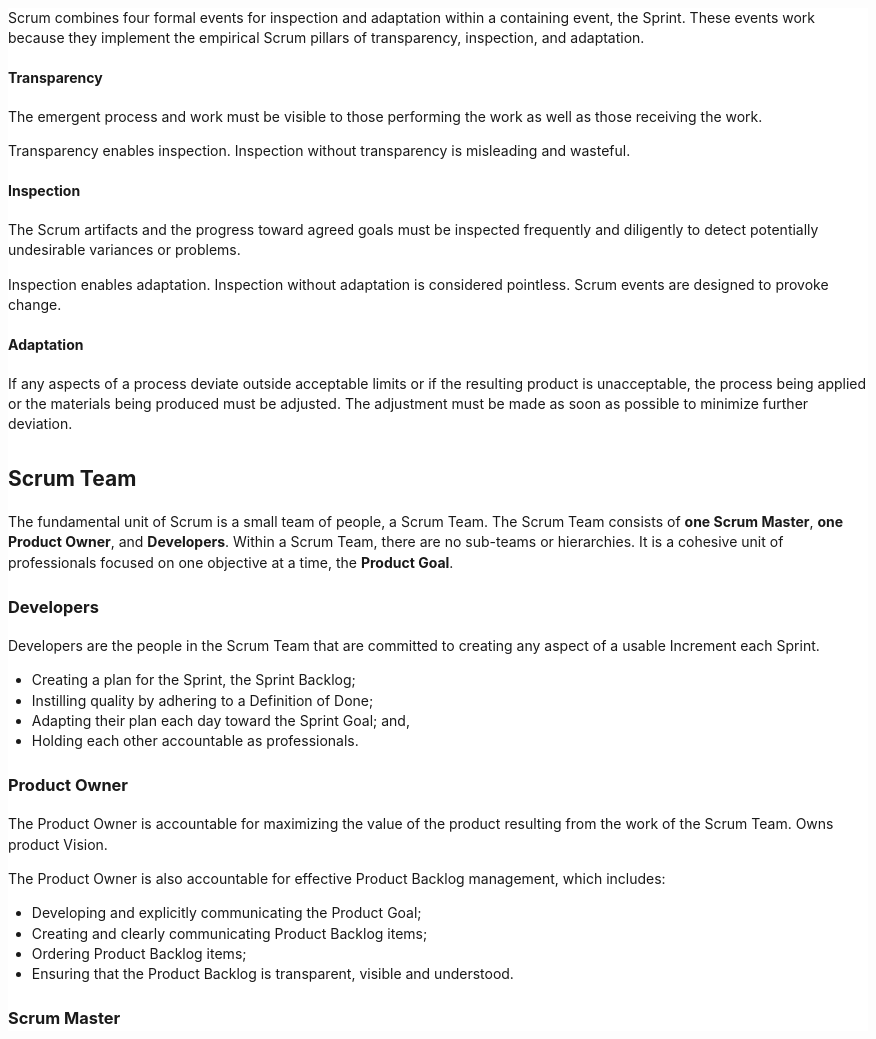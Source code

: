 Scrum combines four formal events for inspection and adaptation within a containing event, the Sprint. These events work because they implement the empirical Scrum pillars of transparency, inspection, and adaptation.

#### Transparency

The emergent process and work must be visible to those performing the work as well as those receiving the work.

Transparency enables inspection. Inspection without transparency is misleading and wasteful.

#### Inspection

The Scrum artifacts and the progress toward agreed goals must be inspected frequently and diligently to detect potentially undesirable variances or problems.&#x20;

Inspection enables adaptation. Inspection without adaptation is considered pointless. Scrum events are designed to provoke change.

#### Adaptation

If any aspects of a process deviate outside acceptable limits or if the resulting product is unacceptable, the process being applied or the materials being produced must be adjusted. The adjustment must be made as soon as possible to minimize further deviation.

## Scrum Team

The fundamental unit of Scrum is a small team of people, a Scrum Team. The Scrum Team consists of **one Scrum Master**, **one Product Owner**, and **Developers**. Within a Scrum Team, there are no sub-teams or hierarchies. It is a cohesive unit of professionals focused on one objective at a time, the **Product Goal**.

### Developers 

Developers are the people in the Scrum Team that are committed to creating any aspect of a usable Increment each Sprint.

* Creating a plan for the Sprint, the Sprint Backlog;
* Instilling quality by adhering to a Definition of Done;
* Adapting their plan each day toward the Sprint Goal; and,
* Holding each other accountable as professionals.

### Product Owner 
The Product Owner is accountable for maximizing the value of the product resulting from the work of the Scrum Team. Owns product Vision.

The Product Owner is also accountable for effective Product Backlog management, which includes:

* Developing and explicitly communicating the Product Goal;
* Creating and clearly communicating Product Backlog items;
* Ordering Product Backlog items;
* Ensuring that the Product Backlog is transparent, visible and understood.

### Scrum Master 

